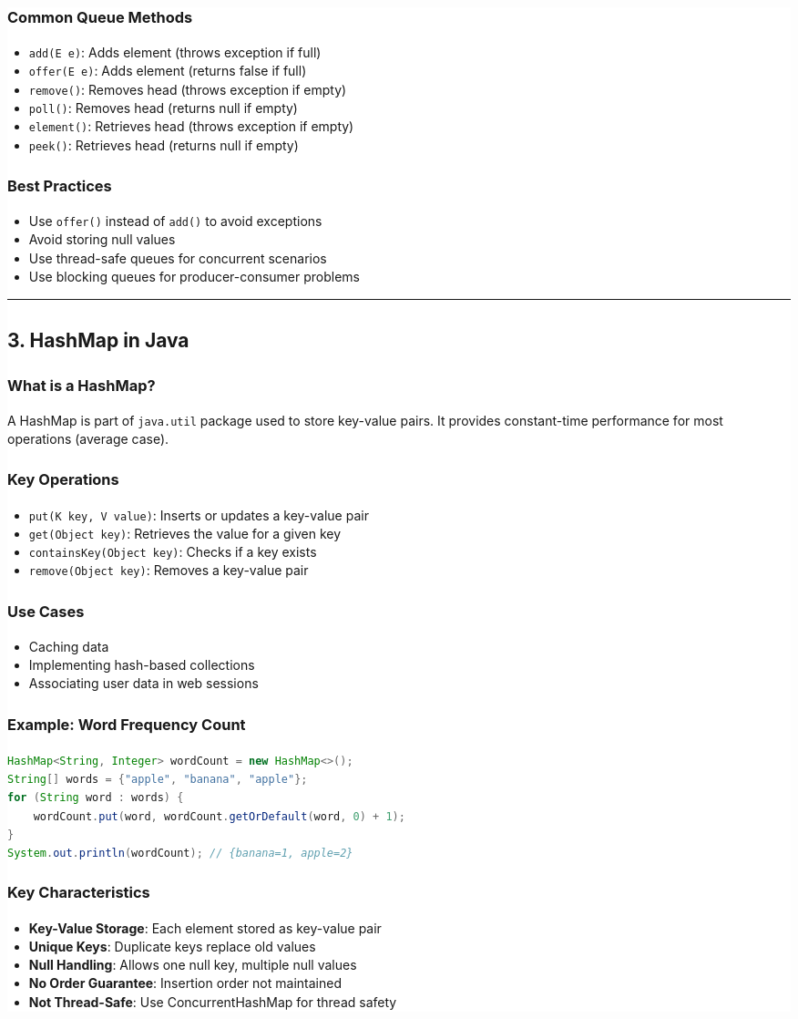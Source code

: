 ### Common Queue Methods
- `add(E e)`: Adds element (throws exception if full)
- `offer(E e)`: Adds element (returns false if full)
- `remove()`: Removes head (throws exception if empty)
- `poll()`: Removes head (returns null if empty)
- `element()`: Retrieves head (throws exception if empty)
- `peek()`: Retrieves head (returns null if empty)

### Best Practices
- Use `offer()` instead of `add()` to avoid exceptions
- Avoid storing null values
- Use thread-safe queues for concurrent scenarios
- Use blocking queues for producer-consumer problems

---

## 3. HashMap in Java

### What is a HashMap?
A HashMap is part of `java.util` package used to store key-value pairs. It provides constant-time performance for most operations (average case).

### Key Operations
- `put(K key, V value)`: Inserts or updates a key-value pair
- `get(Object key)`: Retrieves the value for a given key
- `containsKey(Object key)`: Checks if a key exists
- `remove(Object key)`: Removes a key-value pair

### Use Cases
- Caching data
- Implementing hash-based collections
- Associating user data in web sessions

### Example: Word Frequency Count
```java
HashMap<String, Integer> wordCount = new HashMap<>();
String[] words = {"apple", "banana", "apple"};
for (String word : words) {
    wordCount.put(word, wordCount.getOrDefault(word, 0) + 1);
}
System.out.println(wordCount); // {banana=1, apple=2}
```

### Key Characteristics
- **Key-Value Storage**: Each element stored as key-value pair
- **Unique Keys**: Duplicate keys replace old values
- **Null Handling**: Allows one null key, multiple null values
- **No Order Guarantee**: Insertion order not maintained
- **Not Thread-Safe**: Use ConcurrentHashMap for thread safety
